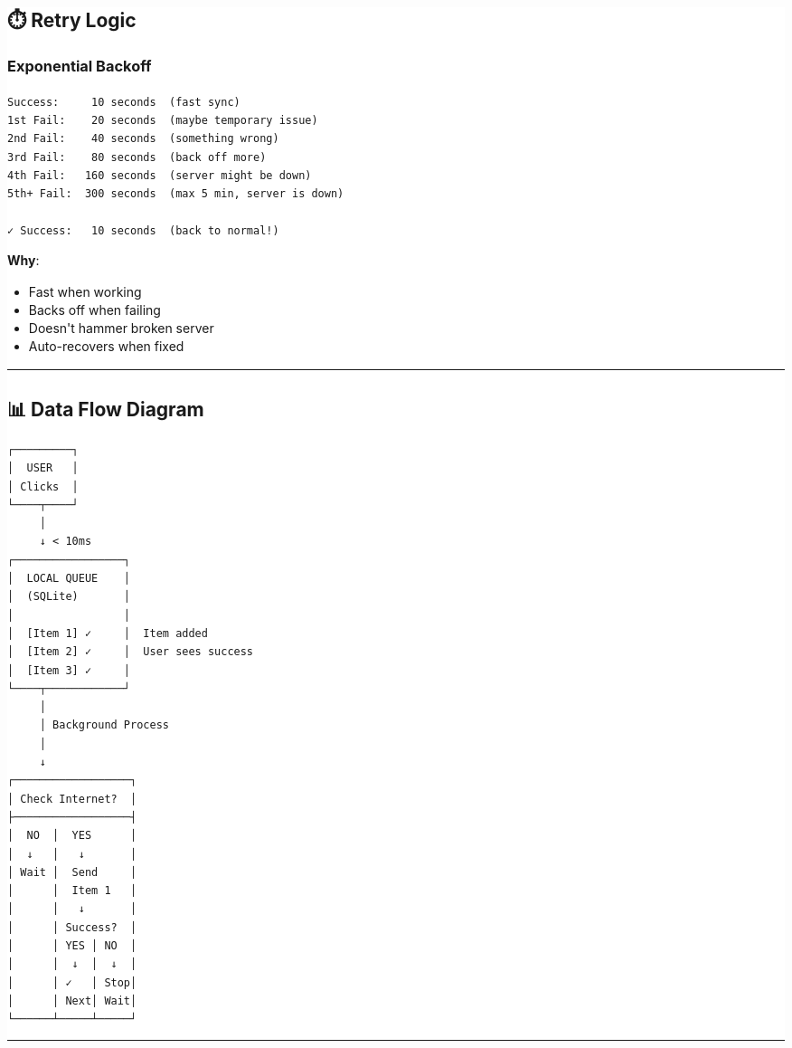 
## ⏱️ Retry Logic

### Exponential Backoff

```
Success:     10 seconds  (fast sync)
1st Fail:    20 seconds  (maybe temporary issue)
2nd Fail:    40 seconds  (something wrong)
3rd Fail:    80 seconds  (back off more)
4th Fail:   160 seconds  (server might be down)
5th+ Fail:  300 seconds  (max 5 min, server is down)

✓ Success:   10 seconds  (back to normal!)
```

**Why**:
- Fast when working
- Backs off when failing
- Doesn't hammer broken server
- Auto-recovers when fixed

---

## 📊 Data Flow Diagram

```
┌─────────┐
│  USER   │
│ Clicks  │
└────┬────┘
     │
     ↓ < 10ms
┌─────────────────┐
│  LOCAL QUEUE    │
│  (SQLite)       │
│                 │
│  [Item 1] ✓     │  Item added
│  [Item 2] ✓     │  User sees success
│  [Item 3] ✓     │  
└────┬────────────┘
     │
     │ Background Process
     │
     ↓
┌──────────────────┐
│ Check Internet?  │
├──────────────────┤
│  NO  │  YES      │
│  ↓   │   ↓       │
│ Wait │  Send     │
│      │  Item 1   │
│      │   ↓       │
│      │ Success?  │
│      │ YES │ NO  │
│      │  ↓  │  ↓  │
│      │ ✓   │ Stop│
│      │ Next│ Wait│
└──────┴─────┴─────┘
```

---